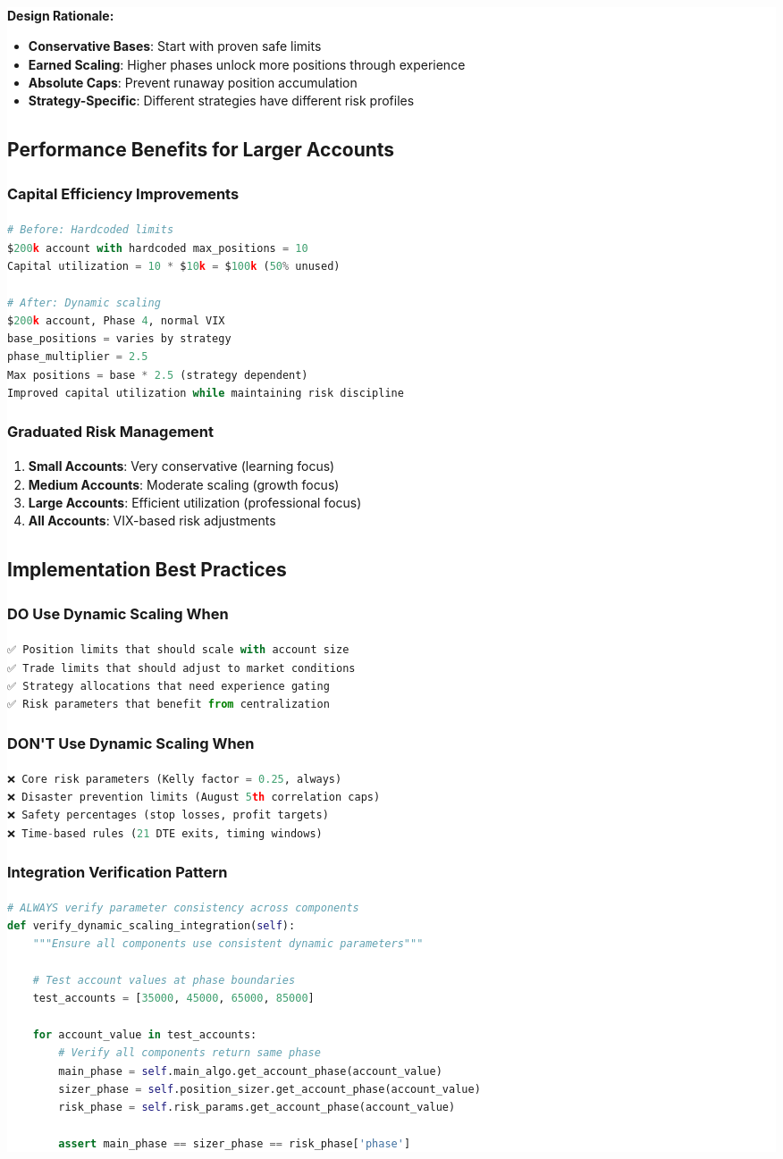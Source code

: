 **Design Rationale:**
- **Conservative Bases**: Start with proven safe limits
- **Earned Scaling**: Higher phases unlock more positions through experience
- **Absolute Caps**: Prevent runaway position accumulation
- **Strategy-Specific**: Different strategies have different risk profiles

## Performance Benefits for Larger Accounts

### Capital Efficiency Improvements
```python
# Before: Hardcoded limits
$200k account with hardcoded max_positions = 10
Capital utilization = 10 * $10k = $100k (50% unused)

# After: Dynamic scaling  
$200k account, Phase 4, normal VIX
base_positions = varies by strategy
phase_multiplier = 2.5
Max positions = base * 2.5 (strategy dependent)
Improved capital utilization while maintaining risk discipline
```

### Graduated Risk Management
1. **Small Accounts**: Very conservative (learning focus)
2. **Medium Accounts**: Moderate scaling (growth focus)  
3. **Large Accounts**: Efficient utilization (professional focus)
4. **All Accounts**: VIX-based risk adjustments

## Implementation Best Practices

### DO Use Dynamic Scaling When
```python
✅ Position limits that should scale with account size
✅ Trade limits that should adjust to market conditions  
✅ Strategy allocations that need experience gating
✅ Risk parameters that benefit from centralization
```

### DON'T Use Dynamic Scaling When
```python
❌ Core risk parameters (Kelly factor = 0.25, always)
❌ Disaster prevention limits (August 5th correlation caps)
❌ Safety percentages (stop losses, profit targets)
❌ Time-based rules (21 DTE exits, timing windows)
```

### Integration Verification Pattern
```python
# ALWAYS verify parameter consistency across components
def verify_dynamic_scaling_integration(self):
    """Ensure all components use consistent dynamic parameters"""
    
    # Test account values at phase boundaries
    test_accounts = [35000, 45000, 65000, 85000]
    
    for account_value in test_accounts:
        # Verify all components return same phase
        main_phase = self.main_algo.get_account_phase(account_value)
        sizer_phase = self.position_sizer.get_account_phase(account_value)
        risk_phase = self.risk_params.get_account_phase(account_value)
        
        assert main_phase == sizer_phase == risk_phase['phase']
```